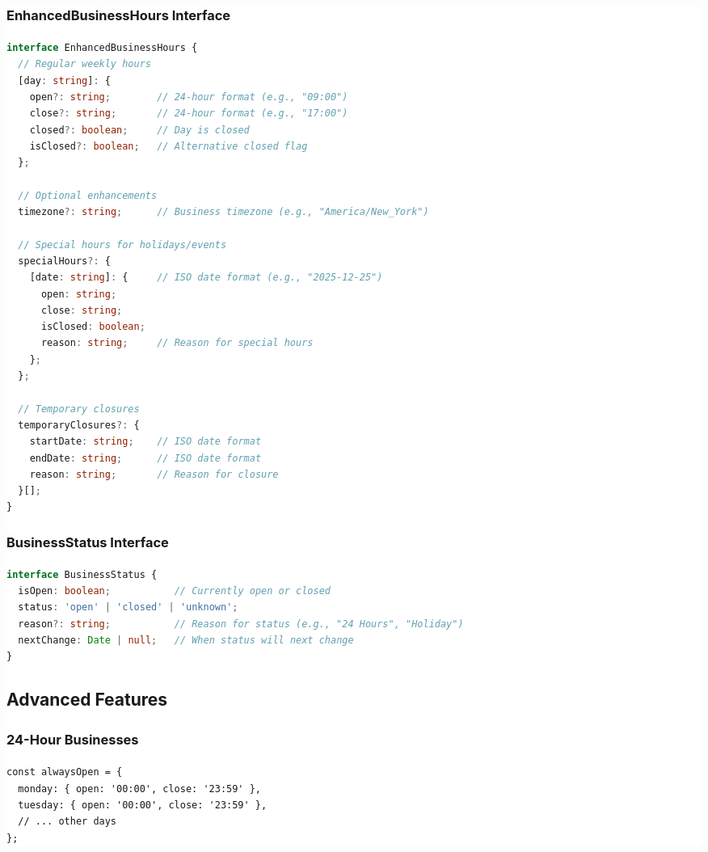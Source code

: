 ### EnhancedBusinessHours Interface

```typescript
interface EnhancedBusinessHours {
  // Regular weekly hours
  [day: string]: {
    open?: string;        // 24-hour format (e.g., "09:00")
    close?: string;       // 24-hour format (e.g., "17:00")
    closed?: boolean;     // Day is closed
    isClosed?: boolean;   // Alternative closed flag
  };
  
  // Optional enhancements
  timezone?: string;      // Business timezone (e.g., "America/New_York")
  
  // Special hours for holidays/events
  specialHours?: {
    [date: string]: {     // ISO date format (e.g., "2025-12-25")
      open: string;
      close: string;
      isClosed: boolean;
      reason: string;     // Reason for special hours
    };
  };
  
  // Temporary closures
  temporaryClosures?: {
    startDate: string;    // ISO date format
    endDate: string;      // ISO date format
    reason: string;       // Reason for closure
  }[];
}
```

### BusinessStatus Interface

```typescript
interface BusinessStatus {
  isOpen: boolean;           // Currently open or closed
  status: 'open' | 'closed' | 'unknown';
  reason?: string;           // Reason for status (e.g., "24 Hours", "Holiday")
  nextChange: Date | null;   // When status will next change
}
```

## Advanced Features

### 24-Hour Businesses

```tsx
const alwaysOpen = {
  monday: { open: '00:00', close: '23:59' },
  tuesday: { open: '00:00', close: '23:59' },
  // ... other days
};
```
